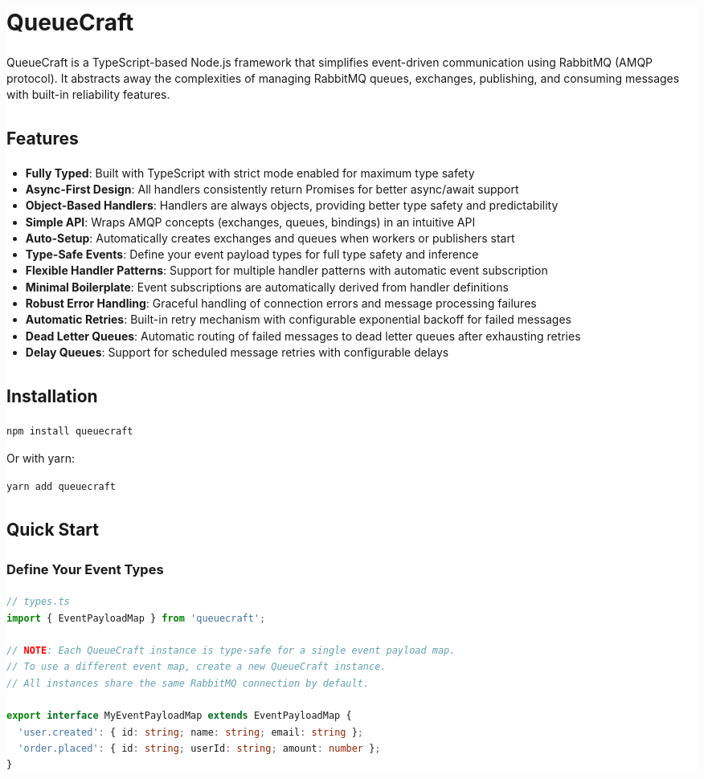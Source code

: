 # QueueCraft

QueueCraft is a TypeScript-based Node.js framework that simplifies event-driven communication using RabbitMQ (AMQP protocol). It abstracts away the complexities of managing RabbitMQ queues, exchanges, publishing, and consuming messages with built-in reliability features.

## Features

- **Fully Typed**: Built with TypeScript with strict mode enabled for maximum type safety
- **Async-First Design**: All handlers consistently return Promises for better async/await support
- **Object-Based Handlers**: Handlers are always objects, providing better type safety and predictability
- **Simple API**: Wraps AMQP concepts (exchanges, queues, bindings) in an intuitive API
- **Auto-Setup**: Automatically creates exchanges and queues when workers or publishers start
- **Type-Safe Events**: Define your event payload types for full type safety and inference
- **Flexible Handler Patterns**: Support for multiple handler patterns with automatic event subscription
- **Minimal Boilerplate**: Event subscriptions are automatically derived from handler definitions
- **Robust Error Handling**: Graceful handling of connection errors and message processing failures
- **Automatic Retries**: Built-in retry mechanism with configurable exponential backoff for failed messages
- **Dead Letter Queues**: Automatic routing of failed messages to dead letter queues after exhausting retries
- **Delay Queues**: Support for scheduled message retries with configurable delays

## Installation

```bash
npm install queuecraft
```

Or with yarn:

```bash
yarn add queuecraft
```

## Quick Start

### Define Your Event Types

```typescript
// types.ts
import { EventPayloadMap } from 'queuecraft';

// NOTE: Each QueueCraft instance is type-safe for a single event payload map.
// To use a different event map, create a new QueueCraft instance.
// All instances share the same RabbitMQ connection by default.

export interface MyEventPayloadMap extends EventPayloadMap {
  'user.created': { id: string; name: string; email: string };
  'order.placed': { id: string; userId: string; amount: number };
}
```
